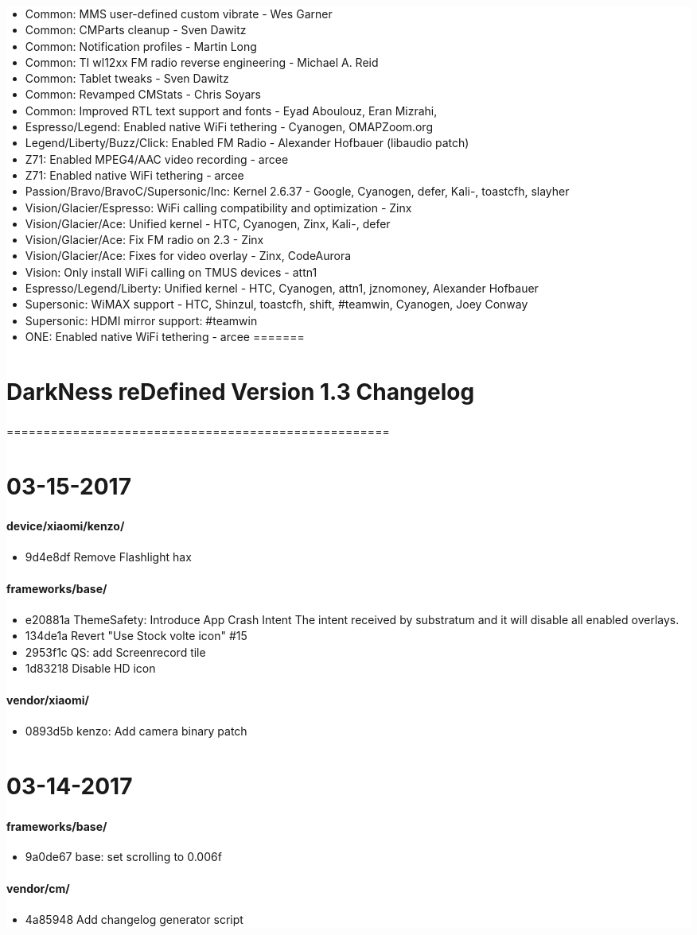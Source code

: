 * Common: MMS user-defined custom vibrate - Wes Garner
* Common: CMParts cleanup - Sven Dawitz
* Common: Notification profiles - Martin Long
* Common: TI wl12xx FM radio reverse engineering - Michael A. Reid
* Common: Tablet tweaks - Sven Dawitz
* Common: Revamped CMStats - Chris Soyars
* Common: Improved RTL text support and fonts - Eyad Aboulouz, Eran Mizrahi,
* Espresso/Legend: Enabled native WiFi tethering - Cyanogen, OMAPZoom.org
* Legend/Liberty/Buzz/Click: Enabled FM Radio - Alexander Hofbauer (libaudio patch)
* Z71: Enabled MPEG4/AAC video recording - arcee
* Z71: Enabled native WiFi tethering - arcee
* Passion/Bravo/BravoC/Supersonic/Inc: Kernel 2.6.37 - Google, Cyanogen, defer, Kali-, toastcfh, slayher
* Vision/Glacier/Espresso: WiFi calling compatibility and optimization - Zinx
* Vision/Glacier/Ace: Unified kernel - HTC, Cyanogen, Zinx, Kali-, defer
* Vision/Glacier/Ace: Fix FM radio on 2.3 - Zinx
* Vision/Glacier/Ace: Fixes for video overlay - Zinx, CodeAurora
* Vision: Only install WiFi calling on TMUS devices - attn1
* Espresso/Legend/Liberty: Unified kernel - HTC, Cyanogen, attn1, jznomoney, Alexander Hofbauer
* Supersonic: WiMAX support - HTC, Shinzul, toastcfh, shift, #teamwin, Cyanogen, Joey Conway
* Supersonic: HDMI mirror support: #teamwin
* ONE: Enabled native WiFi tethering - arcee
=======

# DarkNess reDefined Version 1.3 Changelog
====================================================

03-15-2017
============

#### device/xiaomi/kenzo/
* 9d4e8df Remove Flashlight hax

#### frameworks/base/
* e20881a ThemeSafety: Introduce App Crash Intent The intent received by substratum and it will disable all enabled overlays.
* 134de1a Revert "Use Stock volte icon" #15
* 2953f1c QS: add Screenrecord tile
* 1d83218 Disable HD icon

#### vendor/xiaomi/
* 0893d5b kenzo: Add camera binary patch

03-14-2017
============

#### frameworks/base/
* 9a0de67 base: set scrolling to 0.006f

#### vendor/cm/
* 4a85948 Add changelog generator script

